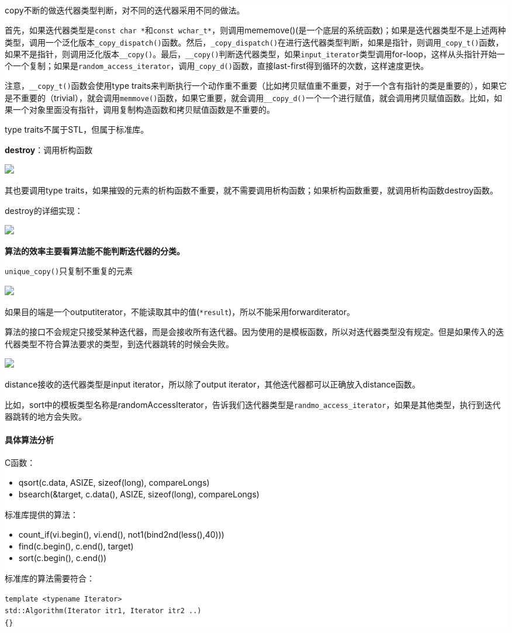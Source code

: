 copy不断的做迭代器类型判断，对不同的迭代器采用不同的做法。

首先，如果迭代器类型是`const char *`和`const wchar_t*`，则调用mememove()(是一个底层的系统函数)；如果是迭代器类型不是上述两种类型，调用一个泛化版本`_copy_dispatch()`函数。然后，`_copy_dispatch()`在进行迭代器类型判断，如果是指针，则调用`_copy_t()`函数，如果不是指针，则调用泛化版本`__copy()`。最后，`__copy()`判断迭代器类型，如果`input_iterator`类型调用for-loop，这样从头指针开始一个一个复制；如果是`random_access_iterator`，调用`_copy_d()`函数，直接last-first得到循环的次数，这样速度更快。


注意，`__copy_t()`函数会使用type traits来判断执行一个动作重不重要（比如拷贝赋值重不重要，对于一个含有指针的类是重要的），如果它是不重要的（trivial），就会调用`memmove()`函数，如果它重要，就会调用`__copy_d()`一个一个进行赋值，就会调用拷贝赋值函数。比如，如果一个对象里面没有指针，调用复制构造函数和拷贝赋值函数是不重要的。

type traits不属于STL，但属于标准库。


__destroy__：调用析构函数

![](https://i.imgur.com/5cxT7al.png)

其也要调用type traits，如果摧毁的元素的析构函数不重要，就不需要调用析构函数；如果析构函数重要，就调用析构函数destroy函数。

destroy的详细实现：

![](https://i.imgur.com/TEucOpM.png)

__算法的效率主要看算法能不能判断迭代器的分类。__

`unique_copy()`只复制不重复的元素

![](https://i.imgur.com/k8l0J5i.png)

如果目的端是一个outputiterator，不能读取其中的值(`*result`)，所以不能采用forwarditerator。

算法的接口不会规定只接受某种迭代器，而是会接收所有迭代器。因为使用的是模板函数，所以对迭代器类型没有规定。但是如果传入的迭代器类型不符合算法要求的类型，到迭代器跳转的时候会失败。

![](https://i.imgur.com/whWRE1K.png)

distance接收的迭代器类型是input iterator，所以除了output iterator，其他迭代器都可以正确放入distance函数。

比如，sort中的模板类型名称是randomAccessIterator，告诉我们迭代器类型是`randmo_access_iterator`，如果是其他类型，执行到迭代器跳转的地方会失败。

#### 具体算法分析

C函数：

- qsort(c.data, ASIZE, sizeof(long), compareLongs)
- bsearch(&target, c.data(), ASIZE, sizeof(long), compareLongs)


标准库提供的算法：

- count_if(vi.begin(), vi.end(), not1(bind2nd(less<int>(),40)))
- find(c.begin(), c.end(), target)
- sort(c.begin(), c.end())

标准库的算法需要符合：

	template <typename Iterator>
	std::Algorithm(Iterator itr1, Iterator itr2 ..)
	{}
